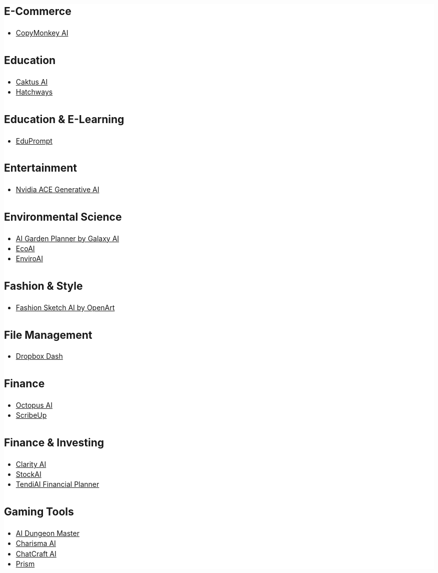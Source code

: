 ## E-Commerce

- [CopyMonkey AI](https://gptz.directory/gpt/copymonkey-ai)

## Education

- [Caktus AI](https://gptz.directory/gpt/caktus-ai)
- [Hatchways](https://gptz.directory/gpt/hatchways)

## Education & E-Learning

- [EduPrompt](https://gptz.directory/gpt/eduprompt)

## Entertainment

- [Nvidia ACE Generative AI](https://gptz.directory/gpt/nvidia-ace-generative-ai)

## Environmental Science

- [AI Garden Planner by Galaxy AI](https://gptz.directory/gpt/ai-garden-planner-by-galaxy-ai)
- [EcoAI](https://gptz.directory/gpt/ecoai)
- [EnviroAI](https://gptz.directory/gpt/enviroai)

## Fashion & Style

- [Fashion Sketch AI by OpenArt](https://gptz.directory/gpt/fashion-sketch-ai-by-openart)

## File Management

- [Dropbox Dash](https://gptz.directory/gpt/dropbox-dash)

## Finance

- [Octopus AI](https://gptz.directory/gpt/octopus-ai)
- [ScribeUp](https://gptz.directory/gpt/scribeup)

## Finance & Investing

- [Clarity AI](https://gptz.directory/gpt/clarity-ai)
- [StockAI](https://gptz.directory/gpt/stockai)
- [TendiAI Financial Planner](https://gptz.directory/gpt/tendiai-financial-planner)

## Gaming Tools

- [AI Dungeon Master](https://gptz.directory/gpt/ai-dungeon-master)
- [Charisma AI](https://gptz.directory/gpt/charisma-ai)
- [ChatCraft AI](https://gptz.directory/gpt/chatcraft-ai)
- [Prism](https://gptz.directory/gpt/prism)
